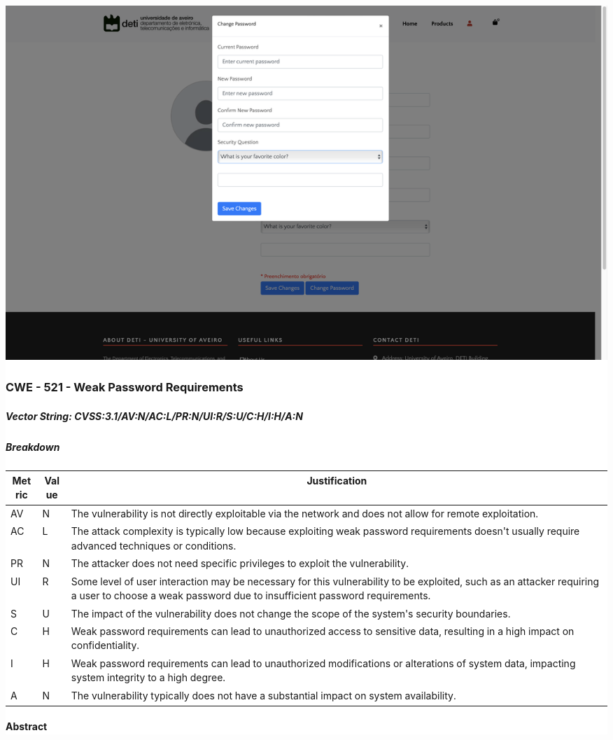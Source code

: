 ![](../analysis/images/Captura-de-ecrã-2023-10-27-às-17.54.12.png)

### CWE - 521 - Weak Password Requirements

##### Vector String: CVSS:3.1/AV:N/AC:L/PR:N/UI:R/S:U/C:H/I:H/A:N

##### Breakdown

| Metric | Value | Justification                                                                                                                                                                                     |
| ------ | ----- | ------------------------------------------------------------------------------------------------------------------------------------------------------------------------------------------------- |
| AV     | N     | The vulnerability is not directly exploitable via the network and does not allow for remote exploitation.                                                                                         |
| AC     | L     | The attack complexity is typically low because exploiting weak password requirements doesn't usually require advanced techniques or conditions.                                                   |
| PR     | N     | The attacker does not need specific privileges to exploit the vulnerability.                                                                                                                      |
| UI     | R     | Some level of user interaction may be necessary for this vulnerability to be exploited, such as an attacker requiring a user to choose a weak password due to insufficient password requirements. |
| S      | U     | The impact of the vulnerability does not change the scope of the system's security boundaries.                                                                                                    |
| C      | H     | Weak password requirements can lead to unauthorized access to sensitive data, resulting in a high impact on confidentiality.                                                                      |
| I      | H     | Weak password requirements can lead to unauthorized modifications or alterations of system data, impacting system integrity to a high degree.                                                     |
| A      | N     | The vulnerability typically does not have a substantial impact on system availability.                                                                                                            |

#### Abstract
